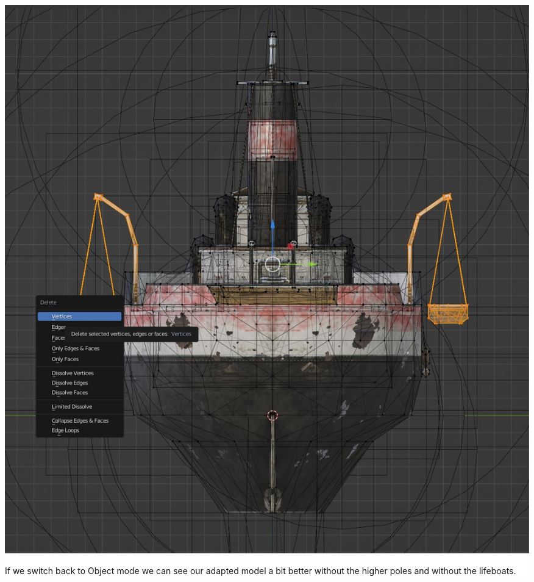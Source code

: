 ![small cargo ship model delete lifeboats](./_sources/blender-16.jpg)

If we switch back to Object mode we can see our adapted model a bit better without the higher poles and without the lifeboats.
